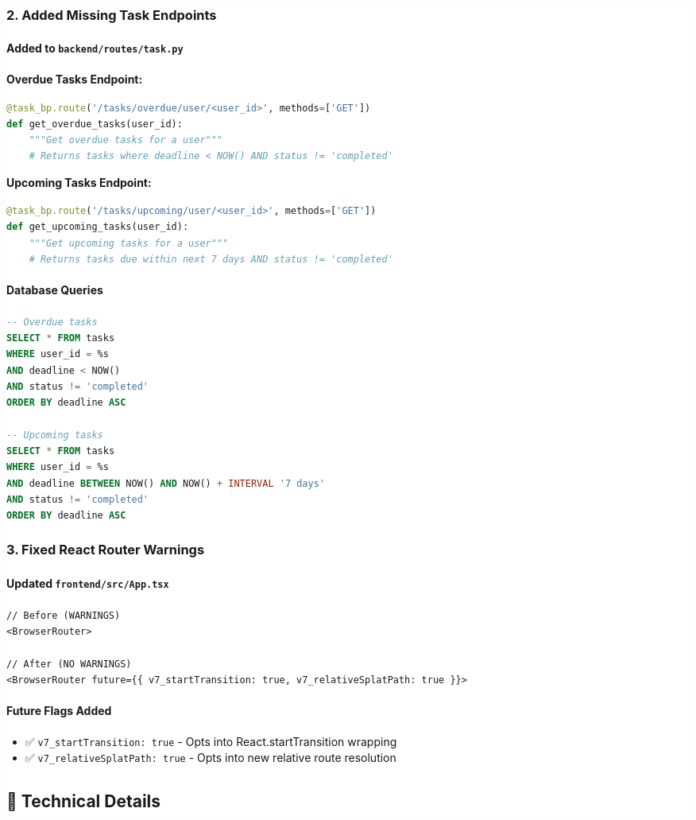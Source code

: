 ### **2. Added Missing Task Endpoints**

#### **Added to `backend/routes/task.py`**

**Overdue Tasks Endpoint:**
```python
@task_bp.route('/tasks/overdue/user/<user_id>', methods=['GET'])
def get_overdue_tasks(user_id):
    """Get overdue tasks for a user"""
    # Returns tasks where deadline < NOW() AND status != 'completed'
```

**Upcoming Tasks Endpoint:**
```python
@task_bp.route('/tasks/upcoming/user/<user_id>', methods=['GET'])
def get_upcoming_tasks(user_id):
    """Get upcoming tasks for a user"""
    # Returns tasks due within next 7 days AND status != 'completed'
```

#### **Database Queries**
```sql
-- Overdue tasks
SELECT * FROM tasks 
WHERE user_id = %s 
AND deadline < NOW() 
AND status != 'completed'
ORDER BY deadline ASC

-- Upcoming tasks
SELECT * FROM tasks 
WHERE user_id = %s 
AND deadline BETWEEN NOW() AND NOW() + INTERVAL '7 days'
AND status != 'completed'
ORDER BY deadline ASC
```

### **3. Fixed React Router Warnings**

#### **Updated `frontend/src/App.tsx`**
```tsx
// Before (WARNINGS)
<BrowserRouter>

// After (NO WARNINGS)
<BrowserRouter future={{ v7_startTransition: true, v7_relativeSplatPath: true }}>
```

#### **Future Flags Added**
- ✅ `v7_startTransition: true` - Opts into React.startTransition wrapping
- ✅ `v7_relativeSplatPath: true` - Opts into new relative route resolution

## 🔧 **Technical Details**
